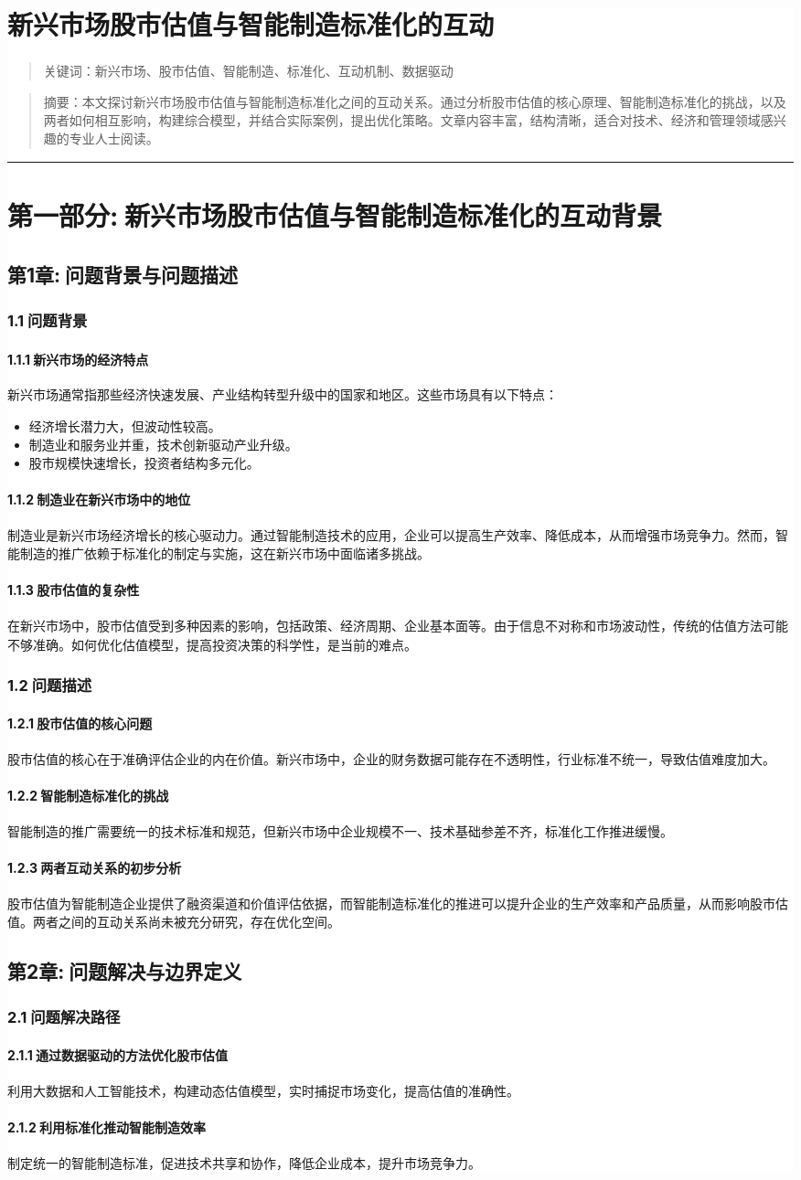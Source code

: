                  



# 新兴市场股市估值与智能制造标准化的互动

> 关键词：新兴市场、股市估值、智能制造、标准化、互动机制、数据驱动

> 摘要：本文探讨新兴市场股市估值与智能制造标准化之间的互动关系。通过分析股市估值的核心原理、智能制造标准化的挑战，以及两者如何相互影响，构建综合模型，并结合实际案例，提出优化策略。文章内容丰富，结构清晰，适合对技术、经济和管理领域感兴趣的专业人士阅读。

---

# 第一部分: 新兴市场股市估值与智能制造标准化的互动背景

## 第1章: 问题背景与问题描述

### 1.1 问题背景
#### 1.1.1 新兴市场的经济特点
新兴市场通常指那些经济快速发展、产业结构转型升级中的国家和地区。这些市场具有以下特点：
- 经济增长潜力大，但波动性较高。
- 制造业和服务业并重，技术创新驱动产业升级。
- 股市规模快速增长，投资者结构多元化。

#### 1.1.2 制造业在新兴市场中的地位
制造业是新兴市场经济增长的核心驱动力。通过智能制造技术的应用，企业可以提高生产效率、降低成本，从而增强市场竞争力。然而，智能制造的推广依赖于标准化的制定与实施，这在新兴市场中面临诸多挑战。

#### 1.1.3 股市估值的复杂性
在新兴市场中，股市估值受到多种因素的影响，包括政策、经济周期、企业基本面等。由于信息不对称和市场波动性，传统的估值方法可能不够准确。如何优化估值模型，提高投资决策的科学性，是当前的难点。

### 1.2 问题描述
#### 1.2.1 股市估值的核心问题
股市估值的核心在于准确评估企业的内在价值。新兴市场中，企业的财务数据可能存在不透明性，行业标准不统一，导致估值难度加大。

#### 1.2.2 智能制造标准化的挑战
智能制造的推广需要统一的技术标准和规范，但新兴市场中企业规模不一、技术基础参差不齐，标准化工作推进缓慢。

#### 1.2.3 两者互动关系的初步分析
股市估值为智能制造企业提供了融资渠道和价值评估依据，而智能制造标准化的推进可以提升企业的生产效率和产品质量，从而影响股市估值。两者之间的互动关系尚未被充分研究，存在优化空间。

## 第2章: 问题解决与边界定义

### 2.1 问题解决路径
#### 2.1.1 通过数据驱动的方法优化股市估值
利用大数据和人工智能技术，构建动态估值模型，实时捕捉市场变化，提高估值的准确性。

#### 2.1.2 利用标准化推动智能制造效率
制定统一的智能制造标准，促进技术共享和协作，降低企业成本，提升市场竞争力。
